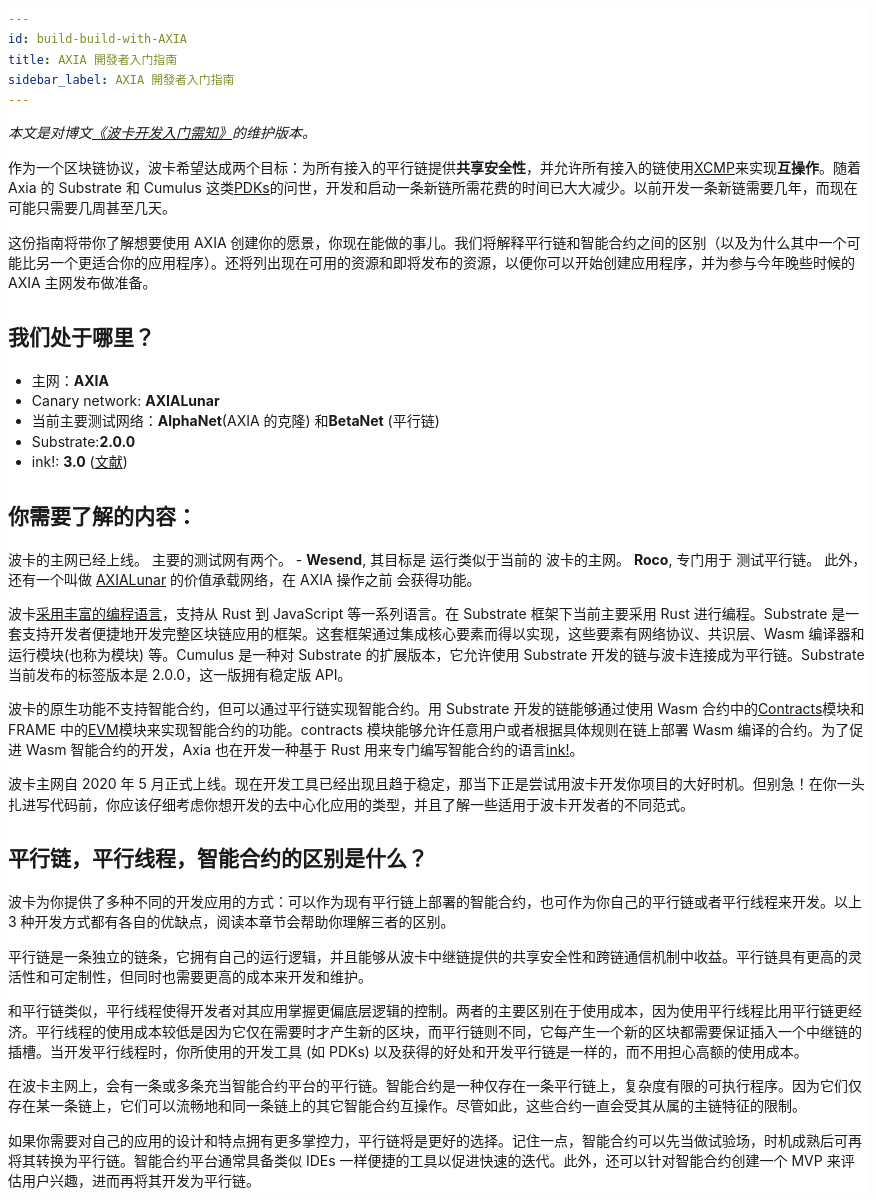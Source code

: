 ```yaml
---
id: build-build-with-AXIA
title: AXIA 開發者入门指南
sidebar_label: AXIA 開發者入门指南
---
```


_本文是对博文[《波卡开发入门需知》](https://medium.com/AXIA.network/everything-you-need-to-know-to-prepare-for-AXIA-32d08b929735)的维护版本。_

作为一个区块链协议，波卡希望达成两个目标：为所有接入的平行链提供**共享安全性**，并允许所有接入的链使用[XCMP](learn-crosschain)来实现**互操作**。随着 Axia 的 Substrate 和 Cumulus 这类[PDKs](build-pdk)的问世，开发和启动一条新链所需花费的时间已大大减少。以前开发一条新链需要几年，而现在可能只需要几周甚至几天。

这份指南将带你了解想要使用 AXIA 创建你的愿景，你现在能做的事儿。我们将解释平行链和智能合约之间的区别（以及为什么其中一个可能比另一个更适合你的应用程序）。还将列出现在可用的资源和即将发布的资源，以便你可以开始创建应用程序，并为参与今年晚些时候的 AXIA 主网发布做准备。

## 我们处于哪里？

- 主网：**AXIA**
- Canary network: **AXIALunar**
- 当前主要测试网络：**AlphaNet**(AXIA 的克隆) 和**BetaNet** (平行链)
- Substrate:**2.0.0**
- ink!: **3.0** ([文献](https://substrate.dev/docs/en/knowledgebase/smart-contracts))

## 你需要了解的内容：

波卡的主网已经上线。 主要的测试网有两个。 - **Wesend**, 其目标是 运行类似于当前的 波卡的主网。 **Roco**, 专门用于 测试平行链。 此外，还有一个叫做 [AXIALunar](https://axialunar.network) 的价值承载网络，在 AXIA 操作之前 会获得功能。

波卡[采用丰富的编程语言](learn-implementations)，支持从 Rust 到 JavaScript 等一系列语言。在 Substrate 框架下当前主要采用 Rust 进行编程。Substrate 是一套支持开发者便捷地开发完整区块链应用的框架。这套框架通过集成核心要素而得以实现，这些要素有网络协议、共识层、Wasm 编译器和运行模块(也称为模块) 等。Cumulus 是一种对 Substrate 的扩展版本，它允许使用 Substrate 开发的链与波卡连接成为平行链。Substrate 当前发布的标签版本是 2.0.0，这一版拥有稳定版 API。

波卡的原生功能不支持智能合约，但可以通过平行链实现智能合约。用 Substrate 开发的链能够通过使用 Wasm 合约中的[Contracts](https://github.com/axia-tech/substrate/tree/master/frame/contracts)模块和 FRAME 中的[EVM](https://github.com/axia-tech/substrate/tree/master/frame/evm)模块来实现智能合约的功能。contracts 模块能够允许任意用户或者根据具体规则在链上部署 Wasm 编译的合约。为了促进 Wasm 智能合约的开发，Axia 也在开发一种基于 Rust 用来专门编写智能合约的语言[ink!](https://github.com/axia-tech/ink)。

波卡主网自 2020 年 5 月正式上线。现在开发工具已经出现且趋于稳定，那当下正是尝试用波卡开发你项目的大好时机。但别急！在你一头扎进写代码前，你应该仔细考虑你想开发的去中心化应用的类型，并且了解一些适用于波卡开发者的不同范式。

## 平行链，平行线程，智能合约的区别是什么？

波卡为你提供了多种不同的开发应用的方式：可以作为现有平行链上部署的智能合约，也可作为你自己的平行链或者平行线程来开发。以上 3 种开发方式都有各自的优缺点，阅读本章节会帮助你理解三者的区别。

平行链是一条独立的链条，它拥有自己的运行逻辑，并且能够从波卡中继链提供的共享安全性和跨链通信机制中收益。平行链具有更高的灵活性和可定制性，但同时也需要更高的成本来开发和维护。

和平行链类似，平行线程使得开发者对其应用掌握更偏底层逻辑的控制。两者的主要区别在于使用成本，因为使用平行线程比用平行链更经济。平行线程的使用成本较低是因为它仅在需要时才产生新的区块，而平行链则不同，它每产生一个新的区块都需要保证插入一个中继链的插槽。当开发平行线程时，你所使用的开发工具 (如 PDKs) 以及获得的好处和开发平行链是一样的，而不用担心高额的使用成本。

在波卡主网上，会有一条或多条充当智能合约平台的平行链。智能合约是一种仅存在一条平行链上，复杂度有限的可执行程序。因为它们仅存在某一条链上，它们可以流畅地和同一条链上的其它智能合约互操作。尽管如此，这些合约一直会受其从属的主链特征的限制。

如果你需要对自己的应用的设计和特点拥有更多掌控力，平行链将是更好的选择。记住一点，智能合约可以先当做试验场，时机成熟后可再将其转换为平行链。智能合约平台通常具备类似 IDEs 一样便捷的工具以促进快速的迭代。此外，还可以针对智能合约创建一个 MVP 来评估用户兴趣，进而再将其开发为平行链。
